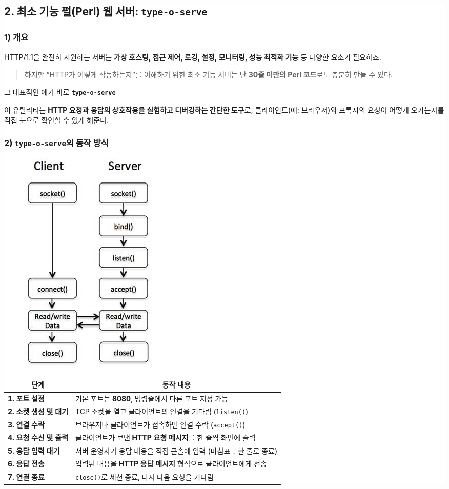 

## 2. 최소 기능 펄(Perl) 웹 서버: `type-o-serve`&#x20;

### 1️)  개요

HTTP/1.1을 완전히 지원하는 서버는 **가상 호스팅, 접근 제어, 로깅, 설정, 모니터링, 성능 최적화 기능** 등 다양한 요소가 필요하죠.

> 하지만 “HTTP가 어떻게 작동하는지”를 이해하기 위한 최소 기능 서버는 단 **30줄 미만의 Perl 코드**로도 충분히 만들 수 있다.

그 대표적인 예가 바로 **`type-o-serve`**&#x20;

이 유틸리티는 **HTTP 요청과 응답의 상호작용을 실험하고 디버깅하는 간단한 도구**로, 클라이언트(예: 브라우저)와 프록시의 요청이 어떻게 오가는지를 직접 눈으로 확인할 수 있게 해준다.

### 2️)  `type-o-serve`의 동작 방식

<figure><img src="../../../../.gitbook/assets/image (1) (1) (1) (1).png" alt=""><figcaption></figcaption></figure>

| 단계                | 동작 내용                                      |
| ----------------- | ------------------------------------------ |
| **1. 포트 설정**      | 기본 포트는 **8080**, 명령줄에서 다른 포트 지정 가능         |
| **2. 소켓 생성 및 대기** | TCP 소켓을 열고 클라이언트의 연결을 기다림 (`listen()`)     |
| **3. 연결 수락**      | 브라우저나 클라이언트가 접속하면 연결 수락 (`accept()`)       |
| **4. 요청 수신 및 출력** | 클라이언트가 보낸 **HTTP 요청 메시지**를 한 줄씩 화면에 출력     |
| **5. 응답 입력 대기**   | 서버 운영자가 응답 내용을 직접 콘솔에 입력 (마침표 `.` 한 줄로 종료) |
| **6. 응답 전송**      | 입력된 내용을 **HTTP 응답 메시지** 형식으로 클라이언트에게 전송    |
| **7. 연결 종료**      | `close()`로 세션 종료, 다시 다음 요청을 기다림            |
